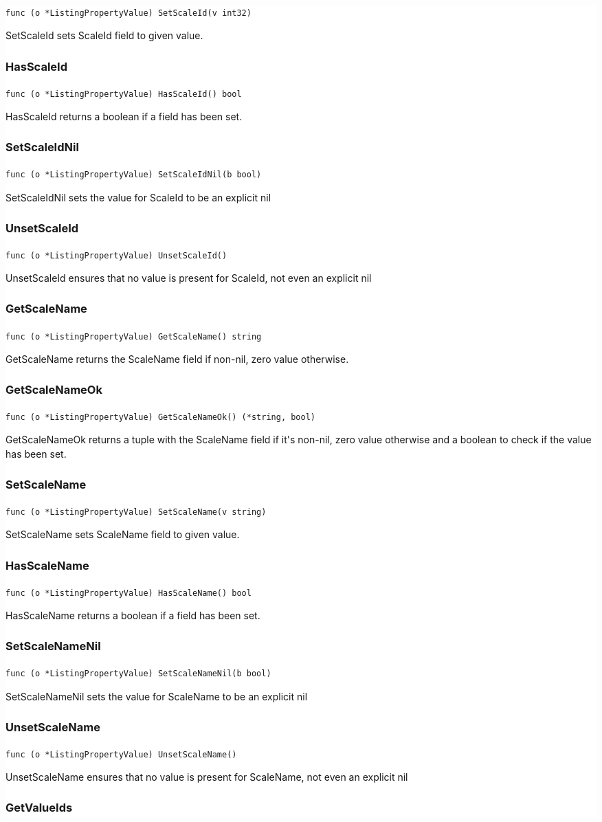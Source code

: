 `func (o *ListingPropertyValue) SetScaleId(v int32)`

SetScaleId sets ScaleId field to given value.

### HasScaleId

`func (o *ListingPropertyValue) HasScaleId() bool`

HasScaleId returns a boolean if a field has been set.

### SetScaleIdNil

`func (o *ListingPropertyValue) SetScaleIdNil(b bool)`

 SetScaleIdNil sets the value for ScaleId to be an explicit nil

### UnsetScaleId
`func (o *ListingPropertyValue) UnsetScaleId()`

UnsetScaleId ensures that no value is present for ScaleId, not even an explicit nil
### GetScaleName

`func (o *ListingPropertyValue) GetScaleName() string`

GetScaleName returns the ScaleName field if non-nil, zero value otherwise.

### GetScaleNameOk

`func (o *ListingPropertyValue) GetScaleNameOk() (*string, bool)`

GetScaleNameOk returns a tuple with the ScaleName field if it's non-nil, zero value otherwise
and a boolean to check if the value has been set.

### SetScaleName

`func (o *ListingPropertyValue) SetScaleName(v string)`

SetScaleName sets ScaleName field to given value.

### HasScaleName

`func (o *ListingPropertyValue) HasScaleName() bool`

HasScaleName returns a boolean if a field has been set.

### SetScaleNameNil

`func (o *ListingPropertyValue) SetScaleNameNil(b bool)`

 SetScaleNameNil sets the value for ScaleName to be an explicit nil

### UnsetScaleName
`func (o *ListingPropertyValue) UnsetScaleName()`

UnsetScaleName ensures that no value is present for ScaleName, not even an explicit nil
### GetValueIds
